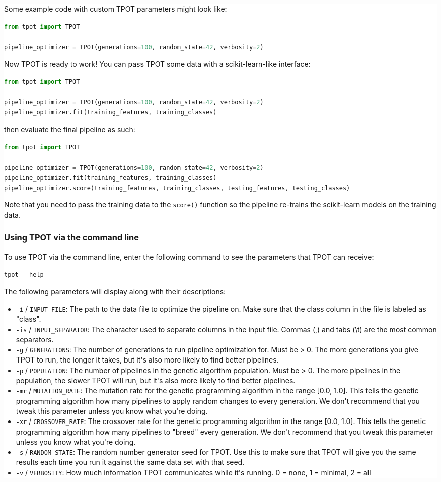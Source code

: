 Some example code with custom TPOT parameters might look like:

```Python
from tpot import TPOT

pipeline_optimizer = TPOT(generations=100, random_state=42, verbosity=2)
```

Now TPOT is ready to work! You can pass TPOT some data with a scikit-learn-like interface:

```Python
from tpot import TPOT

pipeline_optimizer = TPOT(generations=100, random_state=42, verbosity=2)
pipeline_optimizer.fit(training_features, training_classes)
```

then evaluate the final pipeline as such:

```Python
from tpot import TPOT

pipeline_optimizer = TPOT(generations=100, random_state=42, verbosity=2)
pipeline_optimizer.fit(training_features, training_classes)
pipeline_optimizer.score(training_features, training_classes, testing_features, testing_classes)
```

Note that you need to pass the training data to the `score()` function so the pipeline re-trains the scikit-learn models on the training data.

### Using TPOT via the command line

To use TPOT via the command line, enter the following command to see the parameters that TPOT can receive:

```Shell
tpot --help
```

The following parameters will display along with their descriptions:

* `-i` / `INPUT_FILE`: The path to the data file to optimize the pipeline on. Make sure that the class column in the file is labeled as "class".
* `-is` / `INPUT_SEPARATOR`: The character used to separate columns in the input file. Commas (,) and tabs (\t) are the most common separators.
* `-g` / `GENERATIONS`: The number of generations to run pipeline optimization for. Must be > 0. The more generations you give TPOT to run, the longer it takes, but it's also more likely to find better pipelines.
* `-p` / `POPULATION`: The number of pipelines in the genetic algorithm population. Must be > 0. The more pipelines in the population, the slower TPOT will run, but it's also more likely to find better pipelines.
* `-mr` / `MUTATION_RATE`: The mutation rate for the genetic programming algorithm in the range [0.0, 1.0]. This tells the genetic programming algorithm how many pipelines to apply random changes to every generation. We don't recommend that you tweak this parameter unless you know what you're doing.
* `-xr` / `CROSSOVER_RATE`: The crossover rate for the genetic programming algorithm in the range [0.0, 1.0]. This tells the genetic programming algorithm how many pipelines to "breed" every generation. We don't recommend that you tweak this parameter unless you know what you're doing.
* `-s` / `RANDOM_STATE`: The random number generator seed for TPOT. Use this to make sure that TPOT will give you the same results each time you run it against the same data set with that seed.
* `-v` / `VERBOSITY`: How much information TPOT communicates while it's running. 0 = none, 1 = minimal, 2 = all
